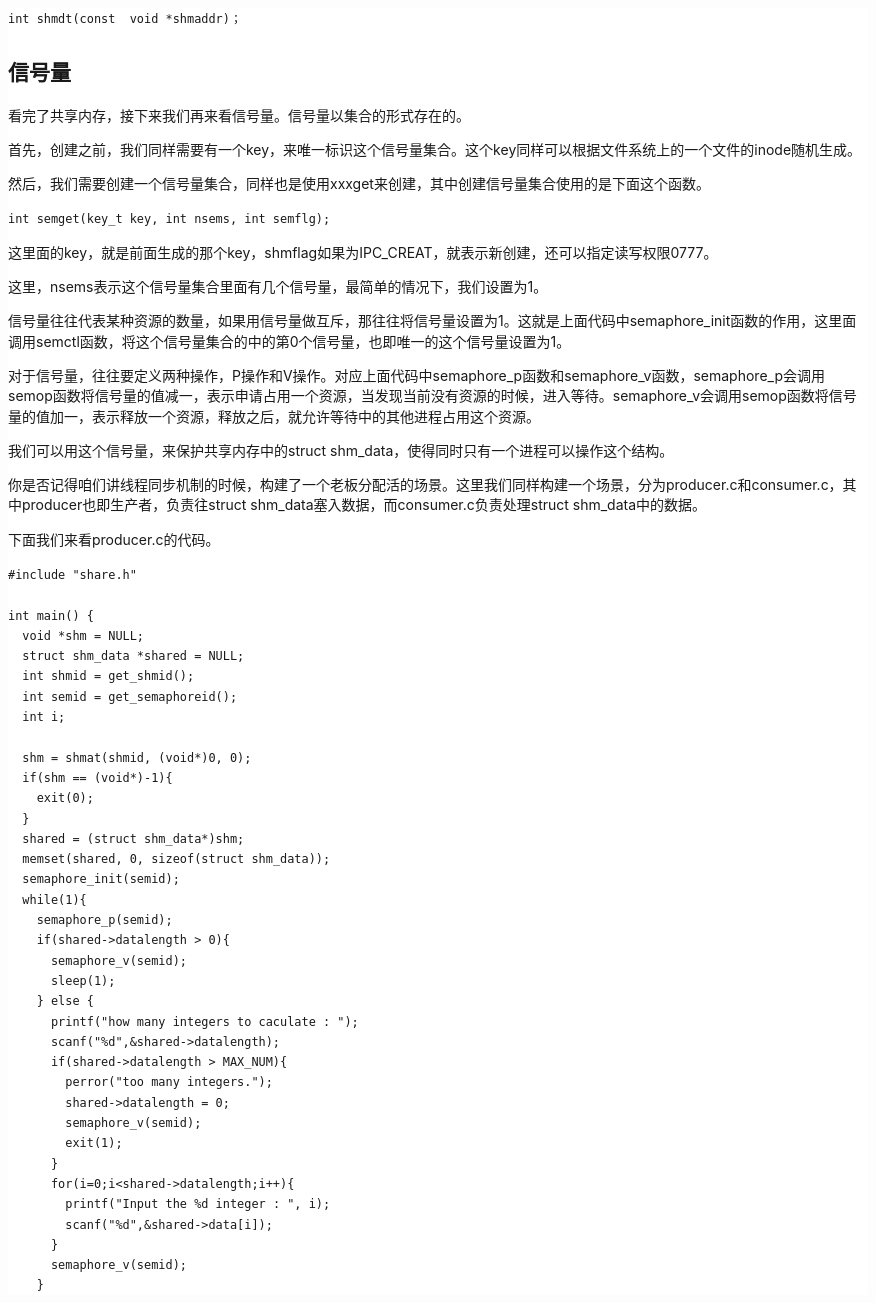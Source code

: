     
    
    int shmdt(const  void *shmaddr)；
    

## 信号量

看完了共享内存，接下来我们再来看信号量。信号量以集合的形式存在的。

首先，创建之前，我们同样需要有一个key，来唯一标识这个信号量集合。这个key同样可以根据文件系统上的一个文件的inode随机生成。

然后，我们需要创建一个信号量集合，同样也是使用xxxget来创建，其中创建信号量集合使用的是下面这个函数。

    
    
    int semget(key_t key, int nsems, int semflg);
    

这里面的key，就是前面生成的那个key，shmflag如果为IPC_CREAT，就表示新创建，还可以指定读写权限0777。

这里，nsems表示这个信号量集合里面有几个信号量，最简单的情况下，我们设置为1。

信号量往往代表某种资源的数量，如果用信号量做互斥，那往往将信号量设置为1。这就是上面代码中semaphore_init函数的作用，这里面调用semctl函数，将这个信号量集合的中的第0个信号量，也即唯一的这个信号量设置为1。

对于信号量，往往要定义两种操作，P操作和V操作。对应上面代码中semaphore_p函数和semaphore_v函数，semaphore_p会调用semop函数将信号量的值减一，表示申请占用一个资源，当发现当前没有资源的时候，进入等待。semaphore_v会调用semop函数将信号量的值加一，表示释放一个资源，释放之后，就允许等待中的其他进程占用这个资源。

我们可以用这个信号量，来保护共享内存中的struct shm_data，使得同时只有一个进程可以操作这个结构。

你是否记得咱们讲线程同步机制的时候，构建了一个老板分配活的场景。这里我们同样构建一个场景，分为producer.c和consumer.c，其中producer也即生产者，负责往struct
shm_data塞入数据，而consumer.c负责处理struct shm_data中的数据。

下面我们来看producer.c的代码。

    
    
    #include "share.h"
    
    int main() {
      void *shm = NULL;
      struct shm_data *shared = NULL;
      int shmid = get_shmid();
      int semid = get_semaphoreid();
      int i;
      
      shm = shmat(shmid, (void*)0, 0);
      if(shm == (void*)-1){
        exit(0);
      }
      shared = (struct shm_data*)shm;
      memset(shared, 0, sizeof(struct shm_data));
      semaphore_init(semid);
      while(1){
        semaphore_p(semid);
        if(shared->datalength > 0){
          semaphore_v(semid);
          sleep(1);
        } else {
          printf("how many integers to caculate : ");
          scanf("%d",&shared->datalength);
          if(shared->datalength > MAX_NUM){
            perror("too many integers.");
            shared->datalength = 0;
            semaphore_v(semid);
            exit(1);
          }
          for(i=0;i<shared->datalength;i++){
            printf("Input the %d integer : ", i);
            scanf("%d",&shared->data[i]);
          }
          semaphore_v(semid);
        }